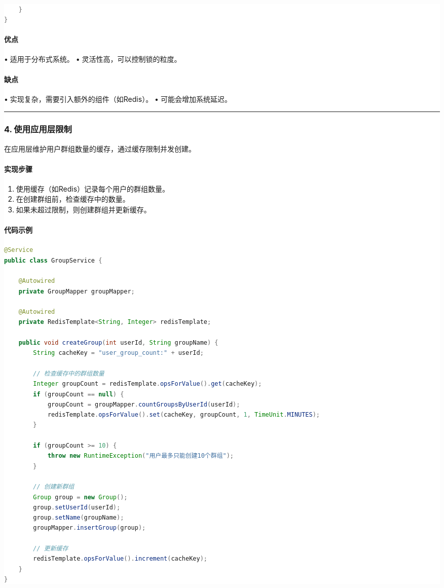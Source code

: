 ```java
    }
}
```

#### **优点**
• 适用于分布式系统。
• 灵活性高，可以控制锁的粒度。

#### **缺点**
• 实现复杂，需要引入额外的组件（如Redis）。
• 可能会增加系统延迟。

---

### 4. **使用应用层限制**
在应用层维护用户群组数量的缓存，通过缓存限制并发创建。

#### **实现步骤**
1. 使用缓存（如Redis）记录每个用户的群组数量。
2. 在创建群组前，检查缓存中的数量。
3. 如果未超过限制，则创建群组并更新缓存。

#### **代码示例**
```java
@Service
public class GroupService {

    @Autowired
    private GroupMapper groupMapper;

    @Autowired
    private RedisTemplate<String, Integer> redisTemplate;

    public void createGroup(int userId, String groupName) {
        String cacheKey = "user_group_count:" + userId;

        // 检查缓存中的群组数量
        Integer groupCount = redisTemplate.opsForValue().get(cacheKey);
        if (groupCount == null) {
            groupCount = groupMapper.countGroupsByUserId(userId);
            redisTemplate.opsForValue().set(cacheKey, groupCount, 1, TimeUnit.MINUTES);
        }

        if (groupCount >= 10) {
            throw new RuntimeException("用户最多只能创建10个群组");
        }

        // 创建新群组
        Group group = new Group();
        group.setUserId(userId);
        group.setName(groupName);
        groupMapper.insertGroup(group);

        // 更新缓存
        redisTemplate.opsForValue().increment(cacheKey);
    }
}
```
